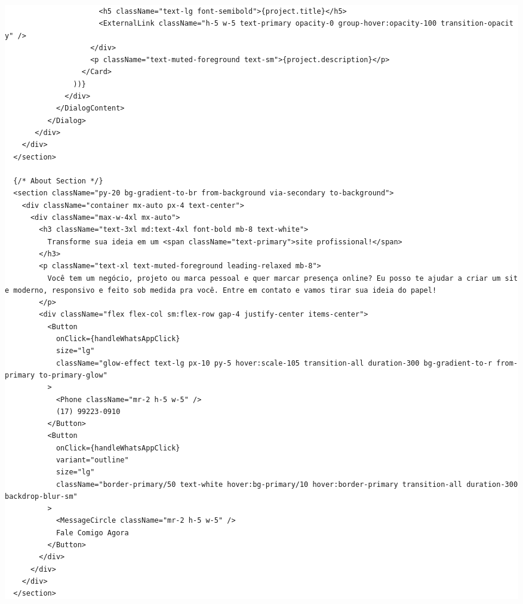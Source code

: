                          <h5 className="text-lg font-semibold">{project.title}</h5>
                          <ExternalLink className="h-5 w-5 text-primary opacity-0 group-hover:opacity-100 transition-opacity" />
                        </div>
                        <p className="text-muted-foreground text-sm">{project.description}</p>
                      </Card>
                    ))}
                  </div>
                </DialogContent>
              </Dialog>
           </div>
        </div>
      </section>

      {/* About Section */}
      <section className="py-20 bg-gradient-to-br from-background via-secondary to-background">
        <div className="container mx-auto px-4 text-center">
          <div className="max-w-4xl mx-auto">
            <h3 className="text-3xl md:text-4xl font-bold mb-8 text-white">
              Transforme sua ideia em um <span className="text-primary">site profissional!</span>
            </h3>
            <p className="text-xl text-muted-foreground leading-relaxed mb-8">
              Você tem um negócio, projeto ou marca pessoal e quer marcar presença online? Eu posso te ajudar a criar um site moderno, responsivo e feito sob medida pra você. Entre em contato e vamos tirar sua ideia do papel!
            </p>
            <div className="flex flex-col sm:flex-row gap-4 justify-center items-center">
              <Button 
                onClick={handleWhatsAppClick}
                size="lg" 
                className="glow-effect text-lg px-10 py-5 hover:scale-105 transition-all duration-300 bg-gradient-to-r from-primary to-primary-glow"
              >
                <Phone className="mr-2 h-5 w-5" />
                (17) 99223-0910
              </Button>
              <Button 
                onClick={handleWhatsAppClick}
                variant="outline" 
                size="lg"
                className="border-primary/50 text-white hover:bg-primary/10 hover:border-primary transition-all duration-300 backdrop-blur-sm"
              >
                <MessageCircle className="mr-2 h-5 w-5" />
                Fale Comigo Agora
              </Button>
            </div>
          </div>
        </div>
      </section>

